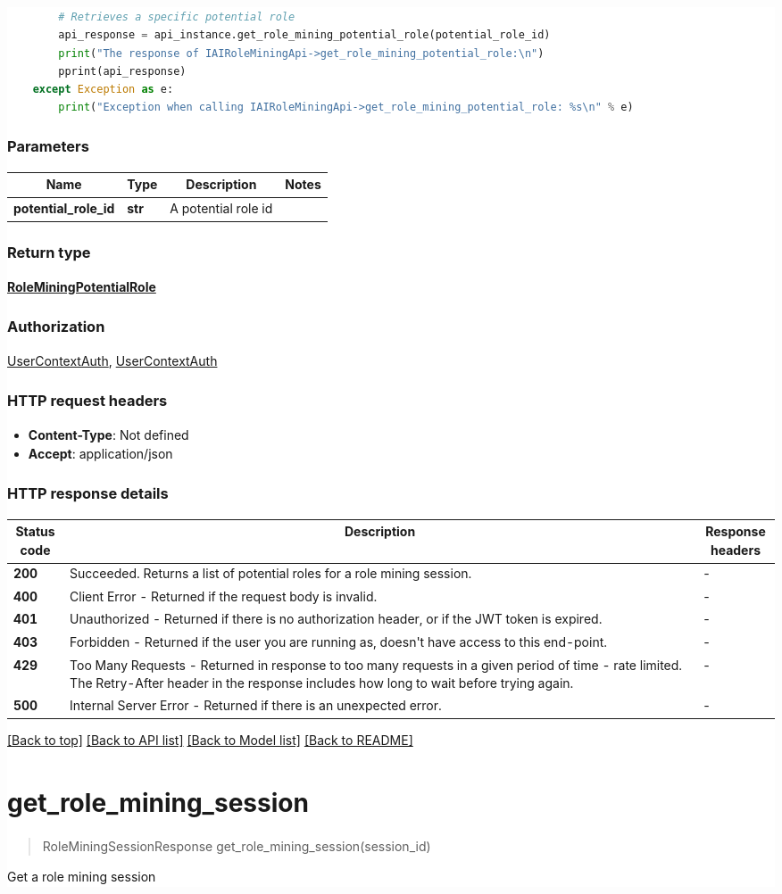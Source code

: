 ```python
        # Retrieves a specific potential role
        api_response = api_instance.get_role_mining_potential_role(potential_role_id)
        print("The response of IAIRoleMiningApi->get_role_mining_potential_role:\n")
        pprint(api_response)
    except Exception as e:
        print("Exception when calling IAIRoleMiningApi->get_role_mining_potential_role: %s\n" % e)
```



### Parameters


Name | Type | Description  | Notes
------------- | ------------- | ------------- | -------------
 **potential_role_id** | **str**| A potential role id | 

### Return type

[**RoleMiningPotentialRole**](RoleMiningPotentialRole.md)

### Authorization

[UserContextAuth](../README.md#UserContextAuth), [UserContextAuth](../README.md#UserContextAuth)

### HTTP request headers

 - **Content-Type**: Not defined
 - **Accept**: application/json

### HTTP response details

| Status code | Description | Response headers |
|-------------|-------------|------------------|
**200** | Succeeded. Returns a list of potential roles for a role mining session. |  -  |
**400** | Client Error - Returned if the request body is invalid. |  -  |
**401** | Unauthorized - Returned if there is no authorization header, or if the JWT token is expired. |  -  |
**403** | Forbidden - Returned if the user you are running as, doesn&#39;t have access to this end-point. |  -  |
**429** | Too Many Requests - Returned in response to too many requests in a given period of time - rate limited. The Retry-After header in the response includes how long to wait before trying again. |  -  |
**500** | Internal Server Error - Returned if there is an unexpected error. |  -  |

[[Back to top]](#) [[Back to API list]](../README.md#documentation-for-api-endpoints) [[Back to Model list]](../README.md#documentation-for-models) [[Back to README]](../README.md)

# **get_role_mining_session**
> RoleMiningSessionResponse get_role_mining_session(session_id)

Get a role mining session
